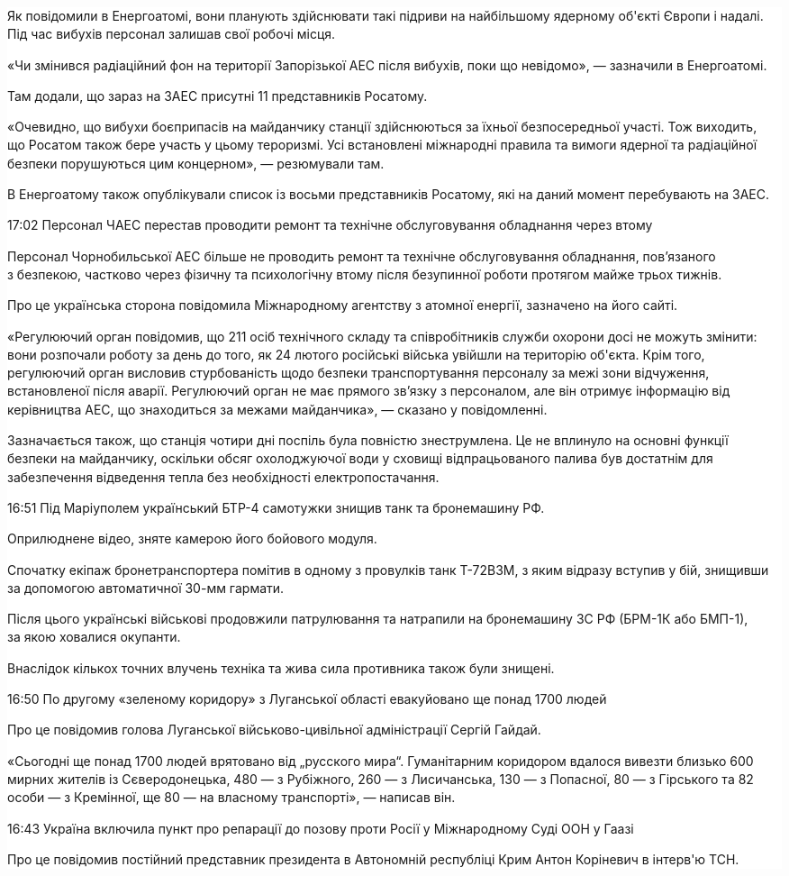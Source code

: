 Як повідомили в Енергоатомі, вони планують здійснювати такі підриви на найбільшому ядерному об'єкті Європи і надалі. Під час вибухів персонал залишав свої робочі місця.

«Чи змінився радіаційний фон на території Запорізької АЕС після вибухів, поки що невідомо», — зазначили в Енергоатомі.

Там додали, що зараз на ЗАЕС присутні 11 представників Росатому.

«Очевидно, що вибухи боєприпасів на майданчику станції здійснюються за їхньої безпосередньої участі. Тож виходить, що Росатом також бере участь у цьому тероризмі. Усі встановлені міжнародні правила та вимоги ядерної та радіаційної безпеки порушуються цим концерном», — резюмували там.

В Енергоатому також опублікували список із восьми представників Росатому, які на даний момент перебувають на ЗАЕС.

17:02 Персонал ЧАЕС перестав проводити ремонт та технічне обслуговування обладнання через втому

Персонал Чорнобильської АЕС більше не проводить ремонт та технічне обслуговування обладнання, пов’язаного з безпекою, частково через фізичну та психологічну втому після безупинної роботи протягом майже трьох тижнів.

Про це українська сторона повідомила Міжнародному агентству з атомної енергії, зазначено на його сайті.

«Регулюючий орган повідомив, що 211 осіб технічного складу та співробітників служби охорони досі не можуть змінити: вони розпочали роботу за день до того, як 24 лютого російські війська увійшли на територію об'єкта. Крім того, регулюючий орган висловив стурбованість щодо безпеки транспортування персоналу за межі зони відчуження, встановленої після аварії. Регулюючий орган не має прямого зв’язку з персоналом, але він отримує інформацію від керівництва АЕС, що знаходиться за межами майданчика», — сказано у повідомленні.

Зазначається також, що станція чотири дні поспіль була повністю знеструмлена. Це не вплинуло на основні функції безпеки на майданчику, оскільки обсяг охолоджуючої води у сховищі відпрацьованого палива був достатнім для забезпечення відведення тепла без необхідності електропостачання.

16:51 Під Маріуполем український БТР-4 самотужки знищив танк та бронемашину РФ.

Оприлюднене відео, зняте камерою його бойового модуля.

Спочатку екіпаж бронетранспортера помітив в одному з провулків танк T-72B3M, з яким відразу вступив у бій, знищивши за допомогою автоматичної 30-мм гармати.

Після цього українські військові продовжили патрулювання та натрапили на бронемашину ЗС РФ (БРМ-1К або БМП-1), за якою ховалися окупанти.

Внаслідок кількох точних влучень техніка та жива сила противника також були знищені.

16:50 По другому «зеленому коридору» з Луганської області евакуйовано ще понад 1700 людей

Про це повідомив голова Луганської військово-цивільної адміністрації Сергій Гайдай.

«Сьогодні ще понад 1700 людей врятовано від „русского мира“. Гуманітарним коридором вдалося вивезти близько 600 мирних жителів із Сєверодонецька, 480 — з Рубіжного, 260 — з Лисичанська, 130 — з Попасної, 80 — з Гірського та 82 особи — з Кремінної, ще 80 — на власному транспорті», — написав він.

16:43 Україна включила пункт про репарації до позову проти Росії у Міжнародному Суді ООН у Гаазі

Про це повідомив постійний представник президента в Автономній республіці Крим Антон Коріневич в інтерв'ю ТСН.

